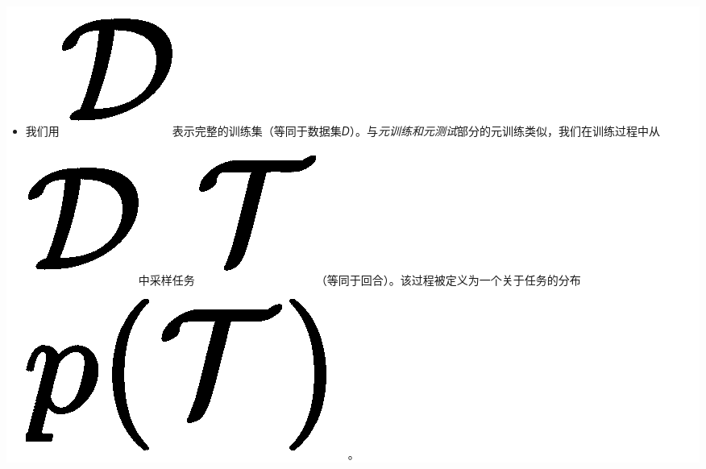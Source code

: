+   我们用![](img/fccdc6d6-2215-4a4a-9a04-679fc9fcf47a.png)表示完整的训练集（等同于数据集*D*）。与*元训练和元测试*部分的元训练类似，我们在训练过程中从![](img/57f3e407-f1aa-423a-92fe-e7b52b477953.png)中采样任务![](img/405c5e5e-1ef4-4528-95f0-f7408e991380.png)（等同于回合）。该过程被定义为一个关于任务的分布![](img/fe7b2420-8146-4563-95d5-e219560c8b13.png)。

